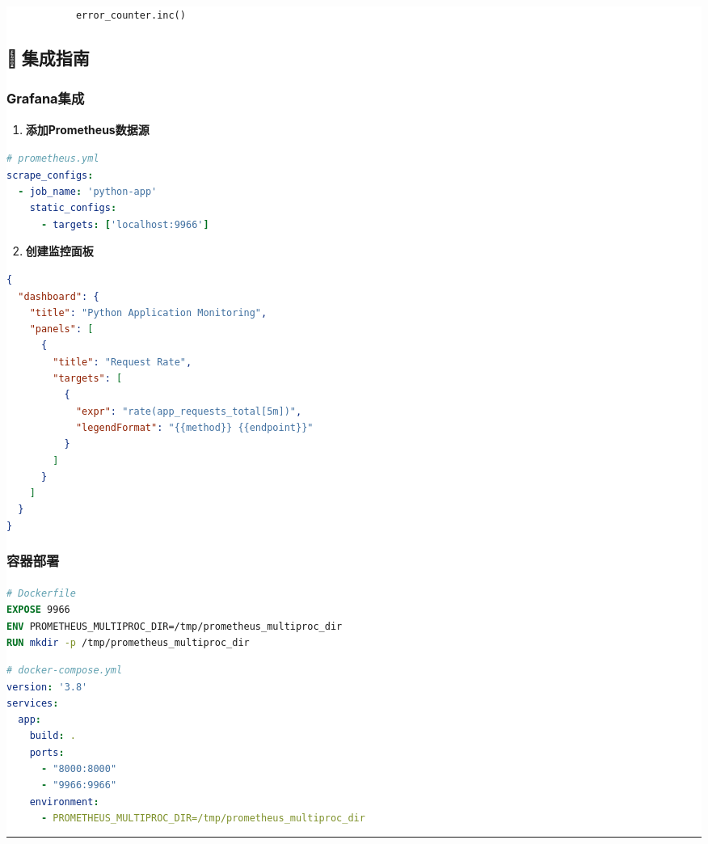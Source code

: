 ```python
            error_counter.inc()
```

## 🔗 集成指南

### Grafana集成

1. **添加Prometheus数据源**
```yaml
# prometheus.yml
scrape_configs:
  - job_name: 'python-app'
    static_configs:
      - targets: ['localhost:9966']
```

2. **创建监控面板**
```json
{
  "dashboard": {
    "title": "Python Application Monitoring",
    "panels": [
      {
        "title": "Request Rate",
        "targets": [
          {
            "expr": "rate(app_requests_total[5m])",
            "legendFormat": "{{method}} {{endpoint}}"
          }
        ]
      }
    ]
  }
}
```

### 容器部署

```dockerfile
# Dockerfile
EXPOSE 9966
ENV PROMETHEUS_MULTIPROC_DIR=/tmp/prometheus_multiproc_dir
RUN mkdir -p /tmp/prometheus_multiproc_dir
```

```yaml
# docker-compose.yml
version: '3.8'
services:
  app:
    build: .
    ports:
      - "8000:8000"
      - "9966:9966"
    environment:
      - PROMETHEUS_MULTIPROC_DIR=/tmp/prometheus_multiproc_dir
```

---